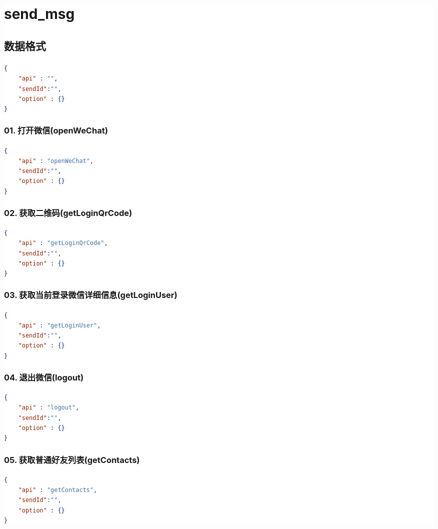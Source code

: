 # send_msg
## 数据格式
```json
{
    "api" : "",
    "sendId":"",
    "option" : {}
}
```

### 01. <span id="openWeChat">打开微信(openWeChat)</span>
```json
{
    "api" : "openWeChat",
    "sendId":"",
    "option" : {}
}
```

### 02. <span id="getLoginQrCode">获取二维码(getLoginQrCode)</span>
```json
{
    "api" : "getLoginQrCode",
    "sendId":"",
    "option" : {}
}
```

### 03. <span id="getLoginUser">获取当前登录微信详细信息(getLoginUser)</span>
```json
{
    "api" : "getLoginUser",
    "sendId":"",
    "option" : {}
}
```

### 04. <span id="logout">退出微信(logout)</span>
```json
{
    "api" : "logout",
    "sendId":"",
    "option" : {}
}
```

### 05. <span id="getContacts">获取普通好友列表(getContacts)</span>
```json
{
    "api" : "getContacts",
    "sendId":"",
    "option" : {}
}
```
